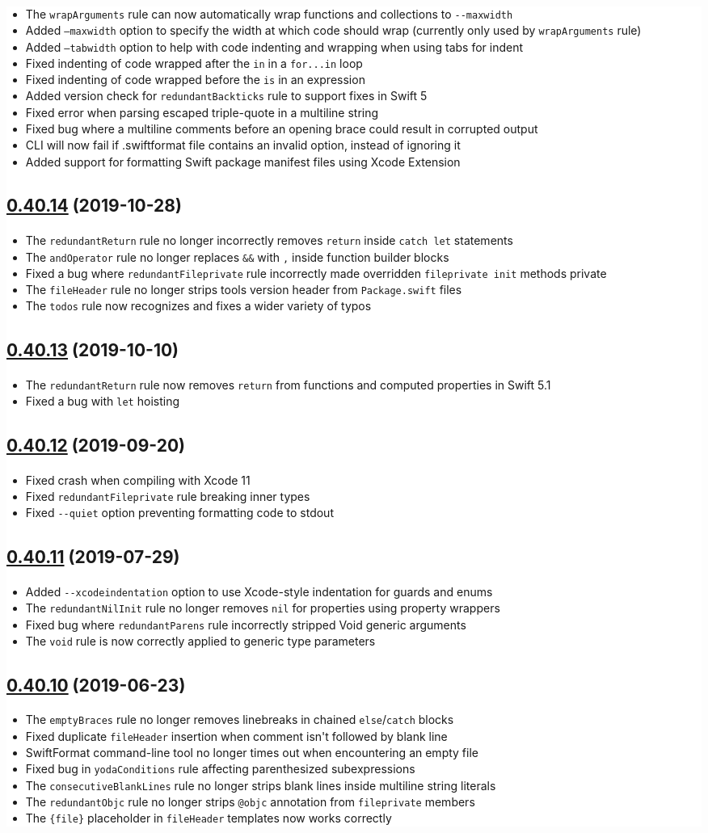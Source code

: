 - The `wrapArguments` rule can now automatically wrap functions and collections to `--maxwidth`
- Added `—maxwidth` option to specify the width at which code should wrap (currently only used by `wrapArguments` rule)
- Added `—tabwidth` option to help with code indenting and wrapping when using tabs for indent
- Fixed indenting of code wrapped after the `in` in a `for...in` loop
- Fixed indenting of code wrapped before the `is` in an expression
- Added version check for `redundantBackticks` rule to support fixes in Swift 5
- Fixed error when parsing escaped triple-quote in a multiline string
- Fixed bug where a multiline comments before an opening brace could result in corrupted output
- CLI will now fail if .swiftformat file contains an invalid option, instead of ignoring it
- Added support for formatting Swift package manifest files using Xcode Extension

## [0.40.14](https://github.com/nicklockwood/SwiftFormat/releases/tag/0.40.14) (2019-10-28)

- The `redundantReturn` rule no longer incorrectly removes `return` inside `catch let` statements
- The `andOperator` rule no longer replaces `&&` with `,` inside function builder blocks
- Fixed a bug where `redundantFileprivate` rule incorrectly made overridden `fileprivate init` methods private
- The `fileHeader` rule no longer strips tools version header from `Package.swift` files
- The `todos` rule now recognizes and fixes a wider variety of typos

## [0.40.13](https://github.com/nicklockwood/SwiftFormat/releases/tag/0.40.13) (2019-10-10)

- The `redundantReturn` rule now removes `return` from functions and computed properties in Swift 5.1
- Fixed a bug with `let` hoisting

## [0.40.12](https://github.com/nicklockwood/SwiftFormat/releases/tag/0.40.12) (2019-09-20)

- Fixed crash when compiling with Xcode 11
- Fixed `redundantFileprivate` rule breaking inner types
- Fixed `--quiet` option preventing formatting code to stdout

## [0.40.11](https://github.com/nicklockwood/SwiftFormat/releases/tag/0.40.11) (2019-07-29)

- Added `--xcodeindentation` option to use Xcode-style indentation for guards and enums
- The `redundantNilInit` rule no longer removes `nil` for properties using property wrappers
- Fixed bug where `redundantParens` rule incorrectly stripped Void generic arguments
- The `void` rule is now correctly applied to generic type parameters

## [0.40.10](https://github.com/nicklockwood/SwiftFormat/releases/tag/0.40.10) (2019-06-23)

- The `emptyBraces` rule no longer removes linebreaks in chained `else`/`catch` blocks
- Fixed duplicate `fileHeader` insertion when comment isn't followed by blank line
- SwiftFormat command-line tool no longer times out when encountering an empty file
- Fixed bug in `yodaConditions` rule affecting parenthesized subexpressions
- The `consecutiveBlankLines` rule no longer strips blank lines inside multiline string literals
- The `redundantObjc` rule no longer strips `@objc` annotation from `fileprivate` members
- The `{file}` placeholder in `fileHeader` templates now works correctly
